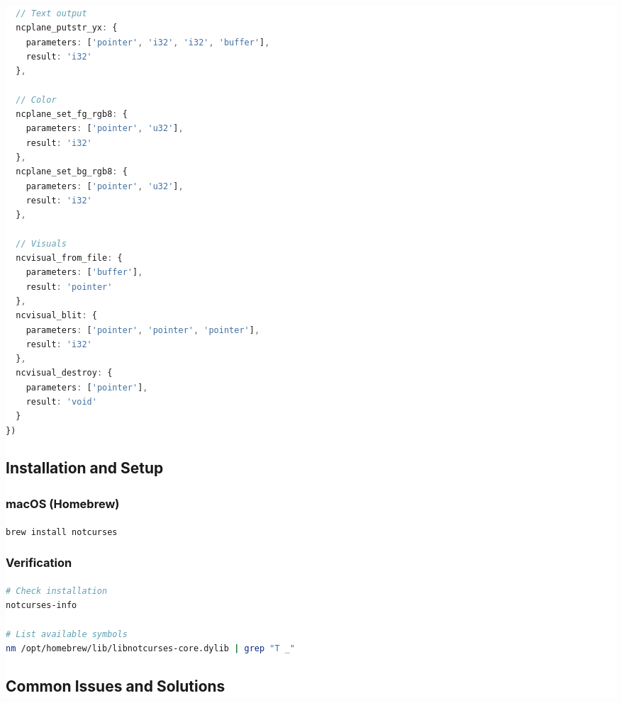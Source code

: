 ```typescript
  // Text output
  ncplane_putstr_yx: {
    parameters: ['pointer', 'i32', 'i32', 'buffer'],
    result: 'i32'
  },
  
  // Color
  ncplane_set_fg_rgb8: {
    parameters: ['pointer', 'u32'],
    result: 'i32'
  },
  ncplane_set_bg_rgb8: {
    parameters: ['pointer', 'u32'],
    result: 'i32'
  },
  
  // Visuals
  ncvisual_from_file: {
    parameters: ['buffer'],
    result: 'pointer'
  },
  ncvisual_blit: {
    parameters: ['pointer', 'pointer', 'pointer'],
    result: 'i32'
  },
  ncvisual_destroy: {
    parameters: ['pointer'],
    result: 'void'
  }
})
```

## Installation and Setup

### macOS (Homebrew)
```bash
brew install notcurses
```

### Verification
```bash
# Check installation
notcurses-info

# List available symbols
nm /opt/homebrew/lib/libnotcurses-core.dylib | grep "T _"
```

## Common Issues and Solutions
